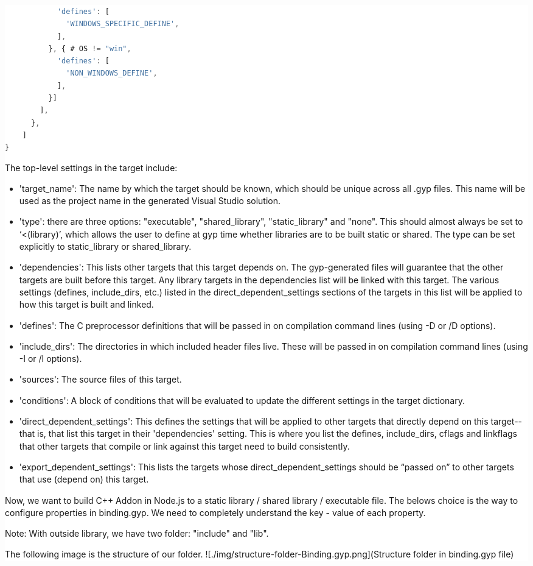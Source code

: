 ```Javascript
            'defines': [
              'WINDOWS_SPECIFIC_DEFINE',
            ],
          }, { # OS != "win",
            'defines': [
              'NON_WINDOWS_DEFINE',
            ],
          }]
        ],
      },
    ]
}
```

The top-level settings in the target include: 
- 'target_name': The name by which the target should be known, which should be unique across all .gyp files. This name will be used as the project name in the generated Visual Studio solution.

- 'type': there are three options: "executable", "shared_library", "static_library" and "none". This should almost always be set to ‘<(library)’, which allows the user to define at gyp time whether libraries are to be built static or shared. The type can be set explicitly to static_library or shared_library.

- 'dependencies': This lists other targets that this target depends on. The gyp-generated files will guarantee that the other targets are built before this target. Any library targets in the dependencies list will be linked with this target. The various settings (defines, include_dirs, etc.) listed in the direct_dependent_settings sections of the targets in this list will be applied to how this target is built and linked.

- 'defines': The C preprocessor definitions that will be passed in on compilation command lines (using -D or /D options).

- 'include_dirs': The directories in which included header files live. These will be passed in on compilation command lines (using -I or /I options).

- 'sources': The source files of this target.

- 'conditions': A block of conditions that will be evaluated to update the different settings in the target dictionary.

- 'direct_dependent_settings': This defines the settings that will be applied to other targets that directly depend on this target--that is, that list this target in their 'dependencies' setting. This is where you list the defines, include_dirs, cflags and linkflags that other targets that compile or link against this target need to build consistently.

- 'export_dependent_settings': This lists the targets whose direct_dependent_settings should be “passed on” to other targets that use (depend on) this target.


Now, we want to build C++ Addon in Node.js to a static library / shared library / executable file. The belows choice is the way to configure properties in binding.gyp. We need to completely understand the key - value of each property. 

Note: With outside library, we have two folder: "include" and "lib".

The following image is the structure of our folder. 
![./img/structure-folder-Binding.gyp.png](Structure folder in binding.gyp file)

